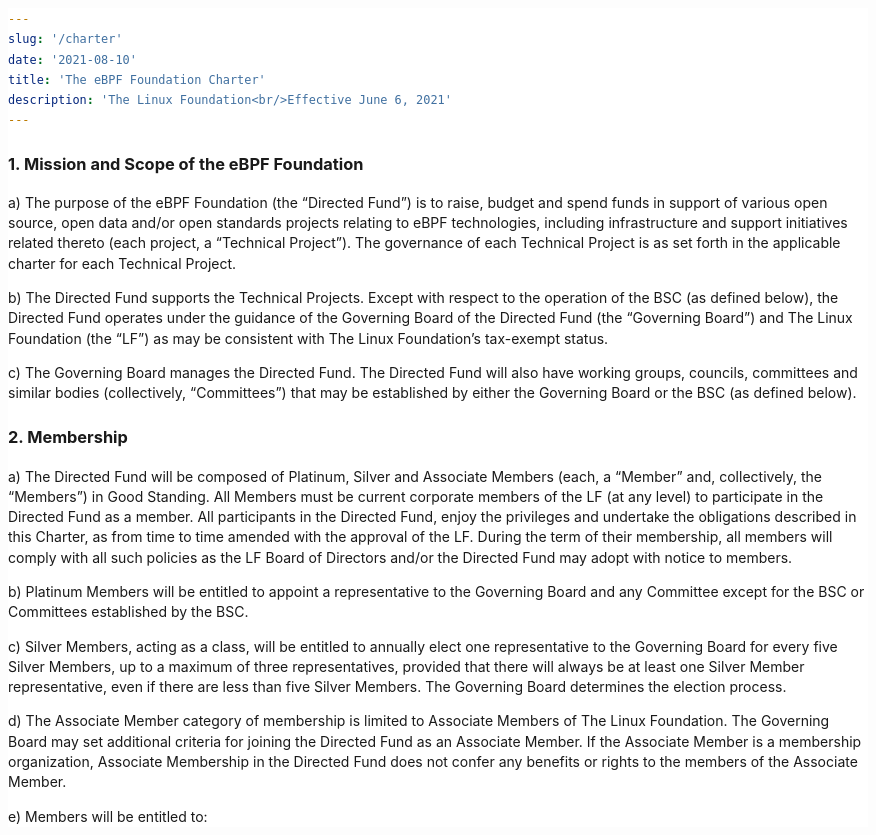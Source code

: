 ```yaml
---
slug: '/charter'
date: '2021-08-10'
title: 'The eBPF Foundation Charter'
description: 'The Linux Foundation<br/>Effective June 6, 2021'
---
```


### 1. Mission and Scope of the eBPF Foundation

a) The purpose of the eBPF Foundation (the “Directed Fund”) is to raise, budget and spend
funds in support of various open source, open data and/or open standards projects relating
to eBPF technologies, including infrastructure and support initiatives related thereto
(each project, a “Technical Project”). The governance of each Technical Project is as set
forth in the applicable charter for each Technical Project.

b) The Directed Fund supports the Technical Projects. Except with respect to the operation
of the BSC (as defined below), the Directed Fund operates under the guidance of the
Governing Board of the Directed Fund (the “Governing Board”) and The Linux
Foundation (the “LF”) as may be consistent with The Linux Foundation’s tax-exempt
status.

c) The Governing Board manages the Directed Fund. The Directed Fund will also have
working groups, councils, committees and similar bodies (collectively, “Committees”)
that may be established by either the Governing Board or the BSC (as defined below).

### 2. Membership

a) The Directed Fund will be composed of Platinum, Silver and Associate Members (each, a
“Member” and, collectively, the “Members”) in Good Standing. All Members must be
current corporate members of the LF (at any level) to participate in the Directed Fund as
a member. All participants in the Directed Fund, enjoy the privileges and undertake the
obligations described in this Charter, as from time to time amended with the approval of
the LF. During the term of their membership, all members will comply with all such
policies as the LF Board of Directors and/or the Directed Fund may adopt with notice to
members.

b) Platinum Members will be entitled to appoint a representative to the Governing Board
and any Committee except for the BSC or Committees established by the BSC.

c) Silver Members, acting as a class, will be entitled to annually elect one representative to
the Governing Board for every five Silver Members, up to a maximum of three
representatives, provided that there will always be at least one Silver Member
representative, even if there are less than five Silver Members. The Governing Board
determines the election process.

d) The Associate Member category of membership is limited to Associate Members of The
Linux Foundation. The Governing Board may set additional criteria for joining the
Directed Fund as an Associate Member. If the Associate Member is a membership
organization, Associate Membership in the Directed Fund does not confer any benefits or
rights to the members of the Associate Member.

e) Members will be entitled to:
